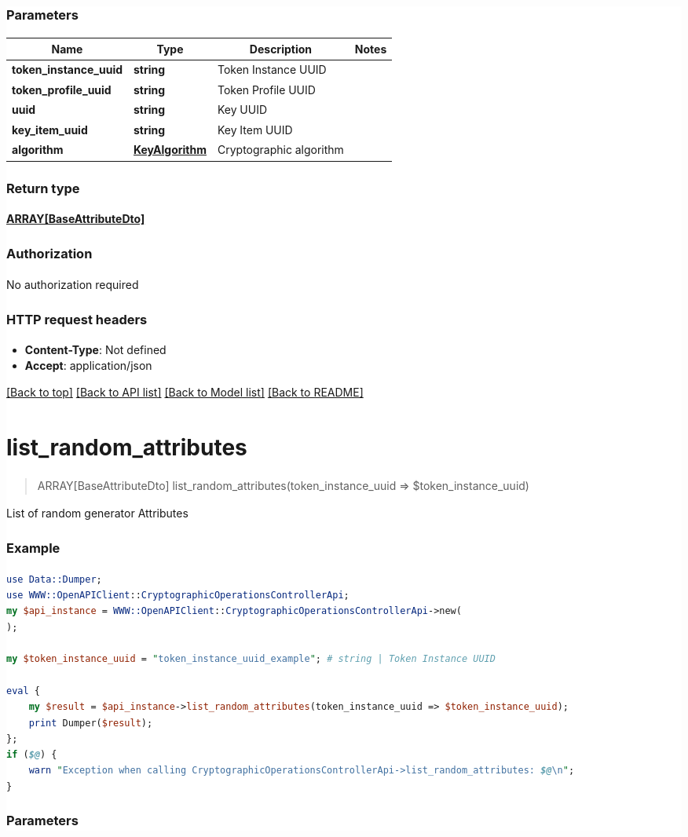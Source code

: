 ### Parameters

Name | Type | Description  | Notes
------------- | ------------- | ------------- | -------------
 **token_instance_uuid** | **string**| Token Instance UUID | 
 **token_profile_uuid** | **string**| Token Profile UUID | 
 **uuid** | **string**| Key UUID | 
 **key_item_uuid** | **string**| Key Item UUID | 
 **algorithm** | [**KeyAlgorithm**](.md)| Cryptographic algorithm | 

### Return type

[**ARRAY[BaseAttributeDto]**](BaseAttributeDto.md)

### Authorization

No authorization required

### HTTP request headers

 - **Content-Type**: Not defined
 - **Accept**: application/json

[[Back to top]](#) [[Back to API list]](../README.md#documentation-for-api-endpoints) [[Back to Model list]](../README.md#documentation-for-models) [[Back to README]](../README.md)

# **list_random_attributes**
> ARRAY[BaseAttributeDto] list_random_attributes(token_instance_uuid => $token_instance_uuid)

List of random generator Attributes

### Example
```perl
use Data::Dumper;
use WWW::OpenAPIClient::CryptographicOperationsControllerApi;
my $api_instance = WWW::OpenAPIClient::CryptographicOperationsControllerApi->new(
);

my $token_instance_uuid = "token_instance_uuid_example"; # string | Token Instance UUID

eval {
    my $result = $api_instance->list_random_attributes(token_instance_uuid => $token_instance_uuid);
    print Dumper($result);
};
if ($@) {
    warn "Exception when calling CryptographicOperationsControllerApi->list_random_attributes: $@\n";
}
```

### Parameters
